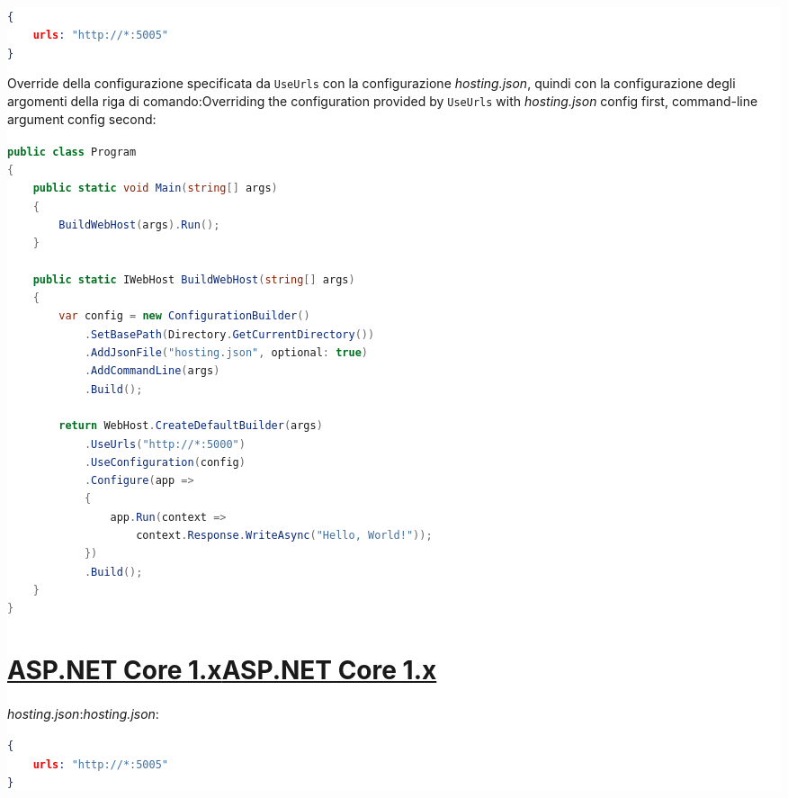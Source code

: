 ```json
{
    urls: "http://*:5005"
}
```

<span data-ttu-id="c0dd6-317">Override della configurazione specificata da `UseUrls` con la configurazione *hosting.json*, quindi con la configurazione degli argomenti della riga di comando:</span><span class="sxs-lookup"><span data-stu-id="c0dd6-317">Overriding the configuration provided by `UseUrls` with *hosting.json* config first, command-line argument config second:</span></span>

```csharp
public class Program
{
    public static void Main(string[] args)
    {
        BuildWebHost(args).Run();
    }

    public static IWebHost BuildWebHost(string[] args)
    {
        var config = new ConfigurationBuilder()
            .SetBasePath(Directory.GetCurrentDirectory())
            .AddJsonFile("hosting.json", optional: true)
            .AddCommandLine(args)
            .Build();

        return WebHost.CreateDefaultBuilder(args)
            .UseUrls("http://*:5000")
            .UseConfiguration(config)
            .Configure(app =>
            {
                app.Run(context => 
                    context.Response.WriteAsync("Hello, World!"));
            })
            .Build();
    }
}
```

# <a name="aspnet-core-1xtabaspnetcore1x"></a>[<span data-ttu-id="c0dd6-318">ASP.NET Core 1.x</span><span class="sxs-lookup"><span data-stu-id="c0dd6-318">ASP.NET Core 1.x</span></span>](#tab/aspnetcore1x)

<span data-ttu-id="c0dd6-319">*hosting.json*:</span><span class="sxs-lookup"><span data-stu-id="c0dd6-319">*hosting.json*:</span></span>

```json
{
    urls: "http://*:5005"
}
```
